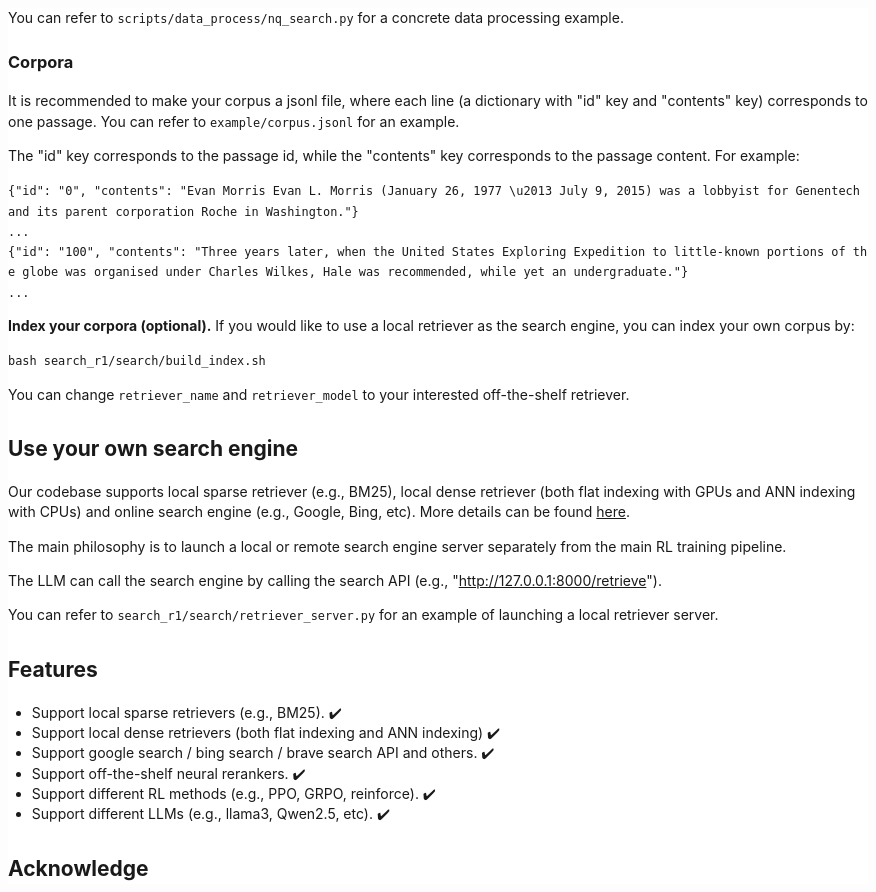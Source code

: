 You can refer to ```scripts/data_process/nq_search.py``` for a concrete data processing example.

### Corpora

It is recommended to make your corpus a jsonl file, where each line (a dictionary with "id" key and "contents" key) corresponds to one passage. You can refer to ```example/corpus.jsonl``` for an example.

The "id" key corresponds to the passage id, while the "contents" key corresponds to the passage content.
For example:
```
{"id": "0", "contents": "Evan Morris Evan L. Morris (January 26, 1977 \u2013 July 9, 2015) was a lobbyist for Genentech and its parent corporation Roche in Washington."}
...
{"id": "100", "contents": "Three years later, when the United States Exploring Expedition to little-known portions of the globe was organised under Charles Wilkes, Hale was recommended, while yet an undergraduate."}
...
```

**Index your corpora (optional).**
If you would like to use a local retriever as the search engine, you can index your own corpus by:
```
bash search_r1/search/build_index.sh
```
You can change ```retriever_name``` and ```retriever_model``` to your interested off-the-shelf retriever.

## Use your own search engine

Our codebase supports local sparse retriever (e.g., BM25), local dense retriever (both flat indexing with GPUs and ANN indexing with CPUs) and online search engine (e.g., Google, Bing, etc). More details can be found [here](https://github.com/PeterGriffinJin/Search-R1/tree/main/docs/retriever.md).

The main philosophy is to launch a local or remote search engine server separately from the main RL training pipeline. 

The LLM can call the search engine by calling the search API (e.g., "http://127.0.0.1:8000/retrieve").

You can refer to ```search_r1/search/retriever_server.py``` for an example of launching a local retriever server.

## Features
- Support local sparse retrievers (e.g., BM25). ✔️
- Support local dense retrievers (both flat indexing and ANN indexing) ✔️
- Support google search / bing search / brave search API and others. ✔️
- Support off-the-shelf neural rerankers. ✔️
- Support different RL methods (e.g., PPO, GRPO, reinforce). ✔️
- Support different LLMs (e.g., llama3, Qwen2.5, etc). ✔️

## Acknowledge
